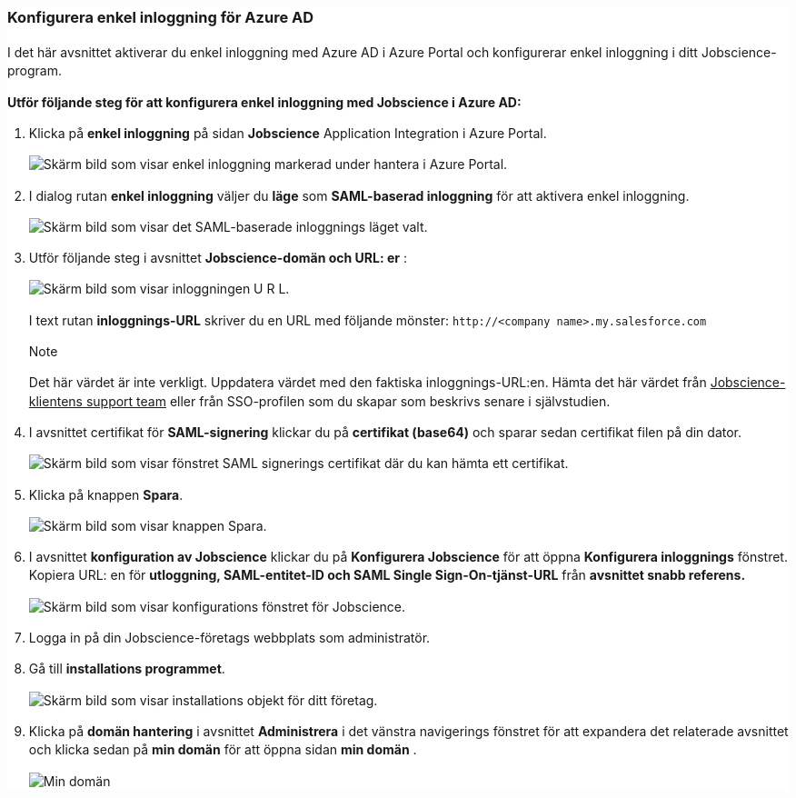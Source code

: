### <a name="configuring-azure-ad-single-sign-on"></a>Konfigurera enkel inloggning för Azure AD

I det här avsnittet aktiverar du enkel inloggning med Azure AD i Azure Portal och konfigurerar enkel inloggning i ditt Jobscience-program.

**Utför följande steg för att konfigurera enkel inloggning med Jobscience i Azure AD:**

1. Klicka på **enkel inloggning** på sidan **Jobscience** Application Integration i Azure Portal.

    ![Skärm bild som visar enkel inloggning markerad under hantera i Azure Portal.][4]

1. I dialog rutan **enkel inloggning** väljer du **läge** som    **SAML-baserad inloggning** för att aktivera enkel inloggning.
 
    ![Skärm bild som visar det SAML-baserade inloggnings läget valt.](./media/jobscience-tutorial/tutorial_jobscience_samlbase.png)

1. Utför följande steg i avsnittet **Jobscience-domän och URL: er** :

    ![Skärm bild som visar inloggningen U R L.](./media/jobscience-tutorial/tutorial_jobscience_url.png)

    I text rutan **inloggnings-URL** skriver du en URL med följande mönster:  `http://<company name>.my.salesforce.com`
    
    > [!NOTE] 
    > Det här värdet är inte verkligt. Uppdatera värdet med den faktiska inloggnings-URL:en. Hämta det här värdet från [Jobscience-klientens support team](http://www.jobscience.com/support) eller från SSO-profilen som du skapar som beskrivs senare i självstudien. 
 
1. I avsnittet certifikat för **SAML-signering** klickar du på **certifikat (base64)** och sparar sedan certifikat filen på din dator.

    ![Skärm bild som visar fönstret SAML signerings certifikat där du kan hämta ett certifikat.](./media/jobscience-tutorial/tutorial_jobscience_certificate.png) 

1. Klicka på knappen **Spara**.

    ![Skärm bild som visar knappen Spara.](./media/jobscience-tutorial/tutorial_general_400.png)

1. I avsnittet **konfiguration av Jobscience** klickar du på **Konfigurera Jobscience** för att öppna **Konfigurera inloggnings** fönstret. Kopiera URL: en för **utloggning, SAML-entitet-ID och SAML Single Sign-On-tjänst-URL** från **avsnittet snabb referens.**

    ![Skärm bild som visar konfigurations fönstret för Jobscience.](./media/jobscience-tutorial/tutorial_jobscience_configure.png) 

1. Logga in på din Jobscience-företags webbplats som administratör.

1. Gå till **installations programmet**.
   
   ![Skärm bild som visar installations objekt för ditt företag.](./media/jobscience-tutorial/IC784358.png "Konfiguration")

1. Klicka på **domän hantering** i avsnittet **Administrera** i det vänstra navigerings fönstret för att expandera det relaterade avsnittet och klicka sedan på **min domän** för att öppna sidan **min domän** . 
   
   ![Min domän](./media/jobscience-tutorial/ic767825.png "Min domän")


[1]: ./media/jobscience-tutorial/tutorial_general_01.png
[2]: ./media/jobscience-tutorial/tutorial_general_02.png
[3]: ./media/jobscience-tutorial/tutorial_general_03.png
[4]: ./media/jobscience-tutorial/tutorial_general_04.png
[100]: ./media/jobscience-tutorial/tutorial_general_100.png
[200]: ./media/jobscience-tutorial/tutorial_general_200.png
[201]: ./media/jobscience-tutorial/tutorial_general_201.png
[202]: ./media/jobscience-tutorial/tutorial_general_202.png
[203]: ./media/jobscience-tutorial/tutorial_general_203.png